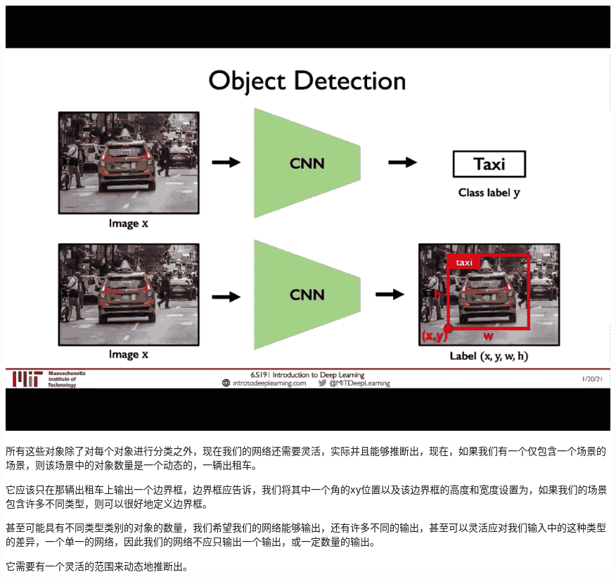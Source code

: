 ![](img/c15a6eec996fb54875406f89927682fb_101.png)

所有这些对象除了对每个对象进行分类之外，现在我们的网络还需要灵活，实际并且能够推断出，现在，如果我们有一个仅包含一个场景的场景，则该场景中的对象数量是一个动态的，一辆出租车。

它应该只在那辆出租车上输出一个边界框，边界框应告诉，我们将其中一个角的xy位置以及该边界框的高度和宽度设置为，如果我们的场景包含许多不同类型，则可以很好地定义边界框。

甚至可能具有不同类型类别的对象的数量，我们希望我们的网络能够输出，还有许多不同的输出，甚至可以灵活应对我们输入中的这种类型的差异，一个单一的网络，因此我们的网络不应只输出一个输出，或一定数量的输出。

它需要有一个灵活的范围来动态地推断出。
